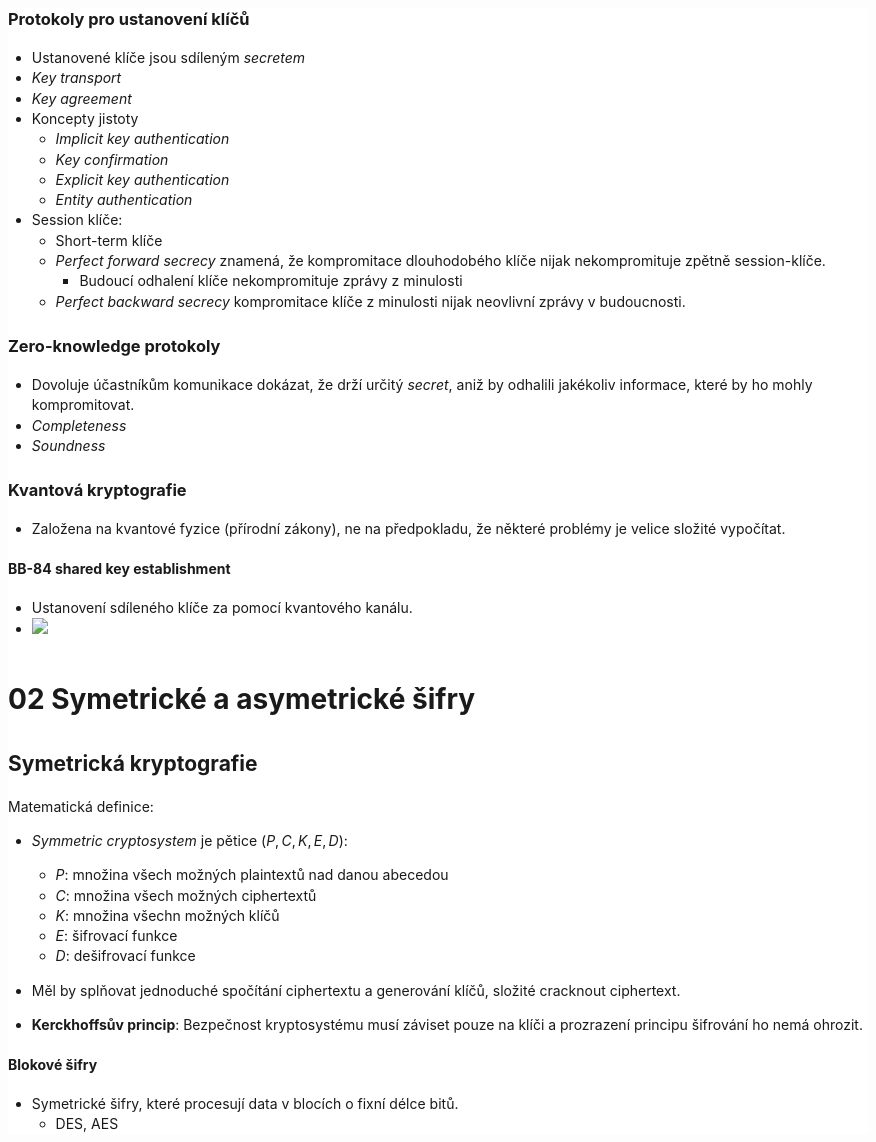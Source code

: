 ### Protokoly pro ustanovení klíčů
- Ustanovené klíče jsou sdíleným *secretem*
- *Key transport*
- *Key agreement*
- Koncepty jistoty
    - *Implicit key authentication*
    - *Key confirmation*
    - *Explicit key authentication*
    - *Entity authentication*
- Session klíče:
    - Short-term klíče
    - _Perfect forward secrecy_ znamená, že kompromitace dlouhodobého klíče nijak nekompromituje zpětně session-klíče.
        - Budoucí odhalení klíče nekompromituje zprávy z minulosti
    - _Perfect backward secrecy_ kompromitace klíče z minulosti nijak neovlivní zprávy v budoucnosti.

### Zero-knowledge protokoly
- Dovoluje účastníkům komunikace dokázat, že drží určitý *secret*, aniž by odhalili jakékoliv informace, které by ho mohly kompromitovat.
- *Completeness*
- *Soundness*

### Kvantová kryptografie
- Založena na kvantové fyzice (přírodní zákony), ne na předpokladu, že některé problémy je velice složité vypočítat.

#### BB-84 shared key establishment
- Ustanovení sdíleného klíče za pomocí kvantového kanálu.
- ![](https://i.imgur.com/W6wzfk4.png)


# 02 Symetrické a asymetrické šifry

## Symetrická kryptografie

Matematická definice:

- *Symmetric cryptosystem* je pětice ($P, C, K, E, D$):
    - $P$: množina všech možných plaintextů nad danou abecedou
    - $C$: množina všech možných ciphertextů
    - $K$: množina všechn možných klíčů
    - $E$: šifrovací funkce
    - $D$: dešifrovací funkce
- Měl by splňovat jednoduché spočítání ciphertextu a generování klíčů, složité cracknout ciphertext.

- **Kerckhoffsův princip**: Bezpečnost kryptosystému musí záviset pouze na klíči a prozrazení principu šifrování ho nemá ohrozit.


#### Blokové šifry
- Symetrické šifry, které procesují data v blocích o fixní délce bitů.
    - DES, AES
